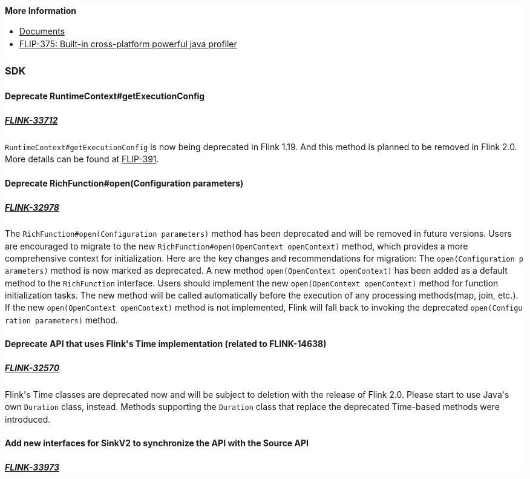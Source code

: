 **More Information**
- [Documents](https://nightlies.apache.org/flink/flink-docs-release-1.19/docs/ops/debugging/profiler/)
- [FLIP-375: Built-in cross-platform powerful java profiler](https://cwiki.apache.org/confluence/x/64lEE)

### SDK

#### Deprecate RuntimeContext#getExecutionConfig

##### [FLINK-33712](https://issues.apache.org/jira/browse/FLINK-33712)

`RuntimeContext#getExecutionConfig` is now being deprecated in Flink 1.19. And this method is planned
to be removed in Flink 2.0. More details can be found at [FLIP-391](https://cwiki.apache.org/confluence/pages/viewpage.action?pageId=278465937).

#### Deprecate RichFunction#open(Configuration parameters)

##### [FLINK-32978](https://issues.apache.org/jira/browse/FLINK-32978)

The `RichFunction#open(Configuration parameters)` method has been deprecated and will be removed in
future versions. Users are encouraged to migrate to the new `RichFunction#open(OpenContext openContext)`
method, which provides a more comprehensive context for initialization.
Here are the key changes and recommendations for migration:
The `open(Configuration parameters)` method is now marked as deprecated. A new method `open(OpenContext openContext)`
has been added as a default method to the `RichFunction` interface. Users should implement the new
`open(OpenContext openContext)` method for function initialization tasks. The new method will be
called automatically before the execution of any processing methods(map, join, etc.). If the new
`open(OpenContext openContext)` method is not implemented, Flink will fall back to invoking the
deprecated `open(Configuration parameters)` method.

#### Deprecate API that uses Flink's Time implementation (related to FLINK-14638)

##### [FLINK-32570](https://issues.apache.org/jira/browse/FLINK-32570)

Flink's Time classes are deprecated now and will be subject to deletion with the release of Flink 2.0.
Please start to use Java's own `Duration` class, instead. Methods supporting the `Duration` class
that replace the deprecated Time-based methods were introduced.

#### Add new interfaces for SinkV2 to synchronize the API with the Source API

##### [FLINK-33973](https://issues.apache.org/jira/browse/FLINK-33973)

